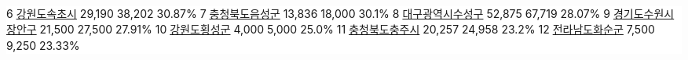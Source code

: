   <tr class="item">
    <td>6</td>
    <td><a href="/apt/강원도속초시">강원도속초시</a></td>
    <td>29,190</td>
    <td>38,202</td>
    <td>30.87%</td>
  </tr>

  <tr class="item">
    <td>7</td>
    <td><a href="/apt/충청북도음성군">충청북도음성군</a></td>
    <td>13,836</td>
    <td>18,000</td>
    <td>30.1%</td>
  </tr>

  <tr class="item">
    <td>8</td>
    <td><a href="/apt/대구광역시수성구">대구광역시수성구</a></td>
    <td>52,875</td>
    <td>67,719</td>
    <td>28.07%</td>
  </tr>

  <tr class="item">
    <td>9</td>
    <td><a href="/apt/경기도수원시장안구">경기도수원시장안구</a></td>
    <td>21,500</td>
    <td>27,500</td>
    <td>27.91%</td>
  </tr>

  <tr class="item">
    <td>10</td>
    <td><a href="/apt/강원도횡성군">강원도횡성군</a></td>
    <td>4,000</td>
    <td>5,000</td>
    <td>25.0%</td>
  </tr>

  <tr class="item">
    <td>11</td>
    <td><a href="/apt/충청북도충주시">충청북도충주시</a></td>
    <td>20,257</td>
    <td>24,958</td>
    <td>23.2%</td>
  </tr>

  <tr class="item">
    <td>12</td>
    <td><a href="/apt/전라남도화순군">전라남도화순군</a></td>
    <td>7,500</td>
    <td>9,250</td>
    <td>23.33%</td>
  </tr>
